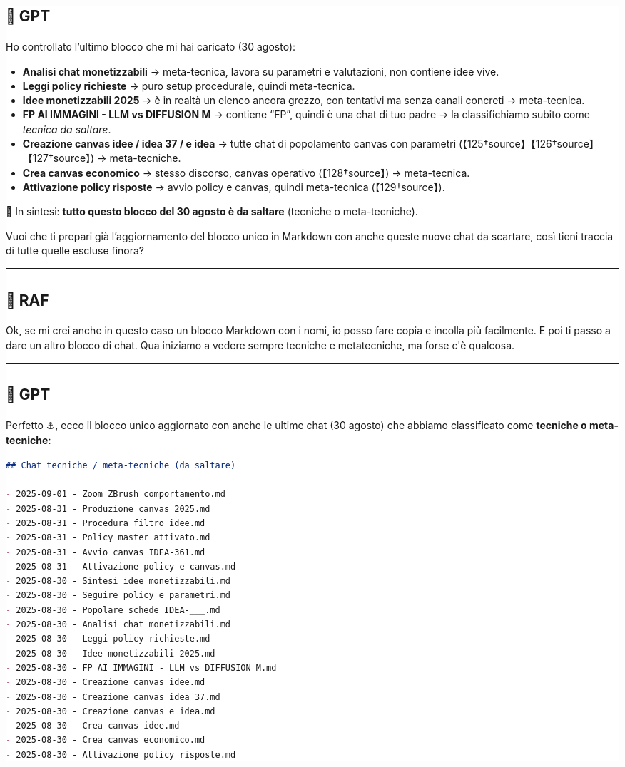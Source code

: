 
## 🤖 **GPT**

Ho controllato l’ultimo blocco che mi hai caricato (30 agosto):  

- **Analisi chat monetizzabili** → meta-tecnica, lavora su parametri e valutazioni, non contiene idee vive.  
- **Leggi policy richieste** → puro setup procedurale, quindi meta-tecnica.  
- **Idee monetizzabili 2025** → è in realtà un elenco ancora grezzo, con tentativi ma senza canali concreti → meta-tecnica.  
- **FP AI IMMAGINI - LLM vs DIFFUSION M** → contiene “FP”, quindi è una chat di tuo padre → la classifichiamo subito come *tecnica da saltare*.  
- **Creazione canvas idee / idea 37 / e idea** → tutte chat di popolamento canvas con parametri (【125†source】【126†source】【127†source】) → meta-tecniche.  
- **Crea canvas economico** → stesso discorso, canvas operativo (【128†source】) → meta-tecnica.  
- **Attivazione policy risposte** → avvio policy e canvas, quindi meta-tecnica (【129†source】).  

📌 In sintesi: **tutto questo blocco del 30 agosto è da saltare** (tecniche o meta-tecniche).  

Vuoi che ti prepari già l’aggiornamento del blocco unico in Markdown con anche queste nuove chat da scartare, così tieni traccia di tutte quelle escluse finora?

---

## 👤 **RAF**

Ok, se mi crei anche in questo caso un blocco Markdown con i nomi, io posso fare copia e incolla più facilmente. E poi ti passo a dare un altro blocco di chat. Qua iniziamo a vedere sempre tecniche e metatecniche, ma forse c'è qualcosa.

---

## 🤖 **GPT**

Perfetto ⚓, ecco il blocco unico aggiornato con anche le ultime chat (30 agosto) che abbiamo classificato come **tecniche o meta-tecniche**:  

```markdown
## Chat tecniche / meta-tecniche (da saltare)

- 2025-09-01 - Zoom ZBrush comportamento.md
- 2025-08-31 - Produzione canvas 2025.md
- 2025-08-31 - Procedura filtro idee.md
- 2025-08-31 - Policy master attivato.md
- 2025-08-31 - Avvio canvas IDEA-361.md
- 2025-08-31 - Attivazione policy e canvas.md
- 2025-08-30 - Sintesi idee monetizzabili.md
- 2025-08-30 - Seguire policy e parametri.md
- 2025-08-30 - Popolare schede IDEA-___.md
- 2025-08-30 - Analisi chat monetizzabili.md
- 2025-08-30 - Leggi policy richieste.md
- 2025-08-30 - Idee monetizzabili 2025.md
- 2025-08-30 - FP AI IMMAGINI - LLM vs DIFFUSION M.md
- 2025-08-30 - Creazione canvas idee.md
- 2025-08-30 - Creazione canvas idea 37.md
- 2025-08-30 - Creazione canvas e idea.md
- 2025-08-30 - Crea canvas idee.md
- 2025-08-30 - Crea canvas economico.md
- 2025-08-30 - Attivazione policy risposte.md
```
